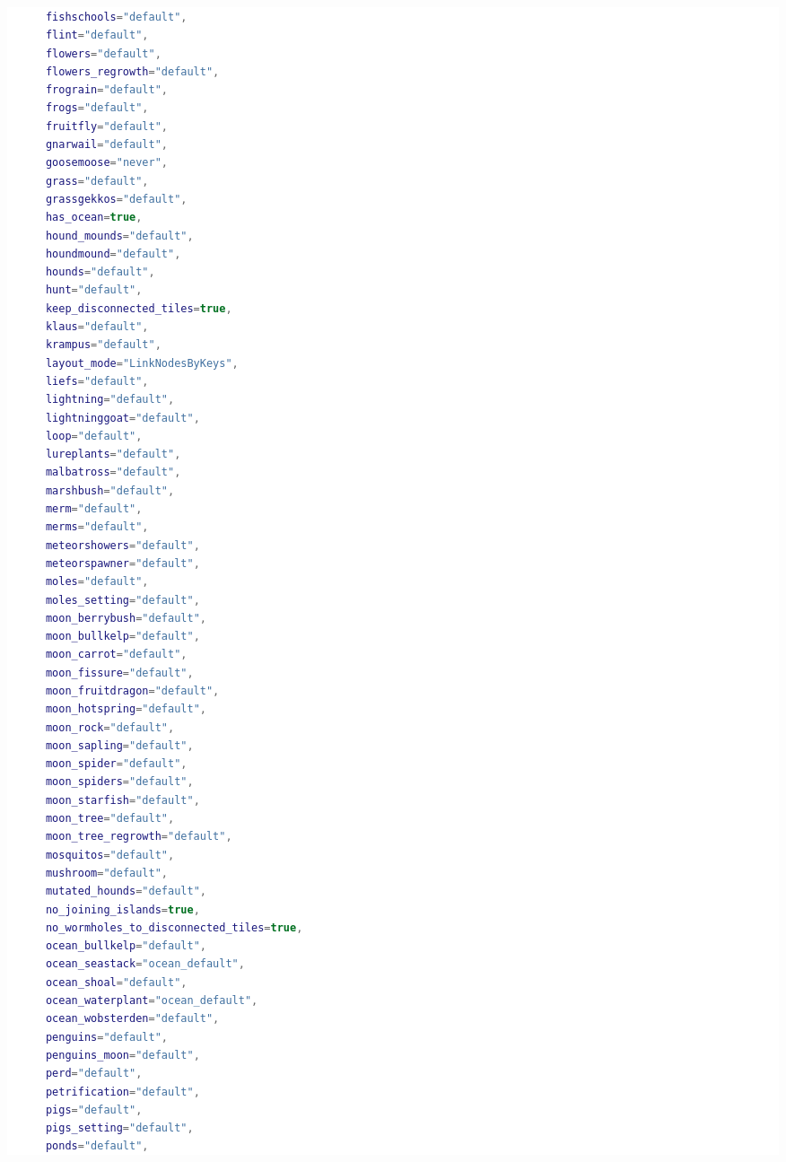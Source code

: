    ```lua
         fishschools="default",
         flint="default",
         flowers="default",
         flowers_regrowth="default",
         frograin="default",
         frogs="default",
         fruitfly="default",
         gnarwail="default",
         goosemoose="never",
         grass="default",
         grassgekkos="default",
         has_ocean=true,
         hound_mounds="default",
         houndmound="default",
         hounds="default",
         hunt="default",
         keep_disconnected_tiles=true,
         klaus="default",
         krampus="default",
         layout_mode="LinkNodesByKeys",
         liefs="default",
         lightning="default",
         lightninggoat="default",
         loop="default",
         lureplants="default",
         malbatross="default",
         marshbush="default",
         merm="default",
         merms="default",
         meteorshowers="default",
         meteorspawner="default",
         moles="default",
         moles_setting="default",
         moon_berrybush="default",
         moon_bullkelp="default",
         moon_carrot="default",
         moon_fissure="default",
         moon_fruitdragon="default",
         moon_hotspring="default",
         moon_rock="default",
         moon_sapling="default",
         moon_spider="default",
         moon_spiders="default",
         moon_starfish="default",
         moon_tree="default",
         moon_tree_regrowth="default",
         mosquitos="default",
         mushroom="default",
         mutated_hounds="default",
         no_joining_islands=true,
         no_wormholes_to_disconnected_tiles=true,
         ocean_bullkelp="default",
         ocean_seastack="ocean_default",
         ocean_shoal="default",
         ocean_waterplant="ocean_default",
         ocean_wobsterden="default",
         penguins="default",
         penguins_moon="default",
         perd="default",
         petrification="default",
         pigs="default",
         pigs_setting="default",
         ponds="default",
   ```